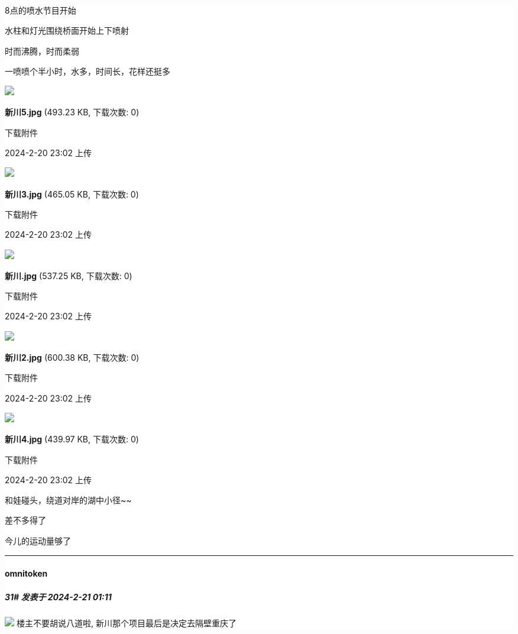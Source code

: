 8点的喷水节目开始

水柱和灯光围绕桥面开始上下喷射

时而沸腾，时而柔弱

一喷喷个半小时，水多，时间长，花样还挺多

<img src="https://img.saraba1st.com/forum/202402/20/230248loxn2o4oaxz4nfov.jpg" referrerpolicy="no-referrer">

<strong>新川5.jpg</strong> (493.23 KB, 下载次数: 0)

下载附件

2024-2-20 23:02 上传

<img src="https://img.saraba1st.com/forum/202402/20/230245qsus60zquhrqzuhe.jpg" referrerpolicy="no-referrer">

<strong>新川3.jpg</strong> (465.05 KB, 下载次数: 0)

下载附件

2024-2-20 23:02 上传

<img src="https://img.saraba1st.com/forum/202402/20/230243pltlaq7umaqmauqm.jpg" referrerpolicy="no-referrer">

<strong>新川.jpg</strong> (537.25 KB, 下载次数: 0)

下载附件

2024-2-20 23:02 上传

<img src="https://img.saraba1st.com/forum/202402/20/230245j9dqghrsozvthfcs.jpg" referrerpolicy="no-referrer">

<strong>新川2.jpg</strong> (600.38 KB, 下载次数: 0)

下载附件

2024-2-20 23:02 上传

<img src="https://img.saraba1st.com/forum/202402/20/230246sxzva68uza6lluu8.jpg" referrerpolicy="no-referrer">

<strong>新川4.jpg</strong> (439.97 KB, 下载次数: 0)

下载附件

2024-2-20 23:02 上传

和娃碰头，绕道对岸的湖中小径~~

差不多得了

今儿的运动量够了

*****

####  omnitoken  
##### 31#       发表于 2024-2-21 01:11

<img src="https://static.saraba1st.com/image/smiley/face2017/067.png" referrerpolicy="no-referrer"> 楼主不要胡说八道啦, 新川那个项目最后是决定去隔壁重庆了
